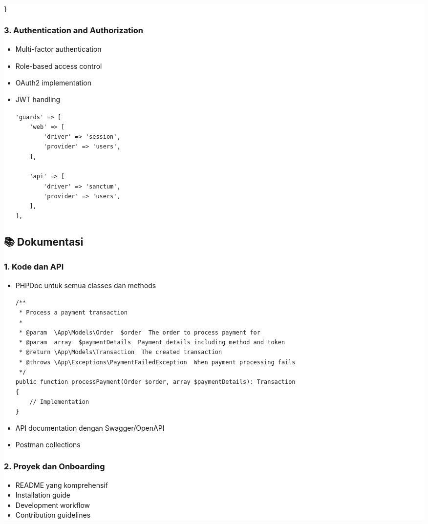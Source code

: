   ```php:app/Console/Commands/PruneOldData.php
  }
  ```

### 3. Authentication and Authorization
- Multi-factor authentication
- Role-based access control
- OAuth2 implementation
- JWT handling

  ```php:config/auth.php
  'guards' => [
      'web' => [
          'driver' => 'session',
          'provider' => 'users',
      ],
      
      'api' => [
          'driver' => 'sanctum',
          'provider' => 'users',
      ],
  ],
  ```

## 📚 Dokumentasi

### 1. Kode dan API
- PHPDoc untuk semua classes dan methods

  ```php:app/Services/PaymentService.php
  /**
   * Process a payment transaction
   *
   * @param  \App\Models\Order  $order  The order to process payment for
   * @param  array  $paymentDetails  Payment details including method and token
   * @return \App\Models\Transaction  The created transaction
   * @throws \App\Exceptions\PaymentFailedException  When payment processing fails
   */
  public function processPayment(Order $order, array $paymentDetails): Transaction
  {
      // Implementation
  }
  ```

- API documentation dengan Swagger/OpenAPI
- Postman collections

### 2. Proyek dan Onboarding
- README yang komprehensif
- Installation guide
- Development workflow
- Contribution guidelines
